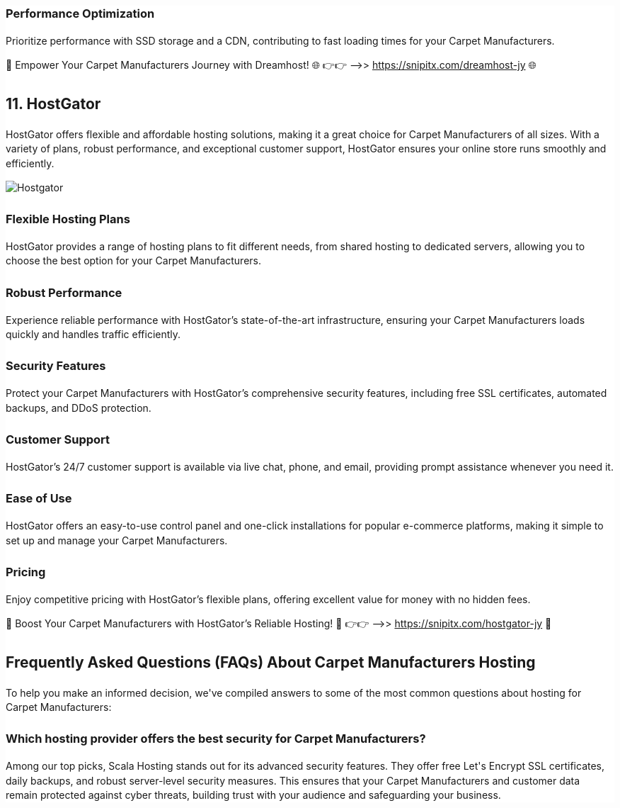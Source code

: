 ### Performance Optimization
Prioritize performance with SSD storage and a CDN, contributing to fast loading times for your Carpet Manufacturers.

🚀 Empower Your Carpet Manufacturers Journey with Dreamhost! 🌐
👉👉 -->> https://snipitx.com/dreamhost-jy 🌐

## 11. HostGator

HostGator offers flexible and affordable hosting solutions, making it a great choice for Carpet Manufacturers of all sizes. With a variety of plans, robust performance, and exceptional customer support, HostGator ensures your online store runs smoothly and efficiently.

![Hostgator](https://i.imgur.com/SNC0dSu.jpeg "Hostgator Hosting")

### Flexible Hosting Plans
HostGator provides a range of hosting plans to fit different needs, from shared hosting to dedicated servers, allowing you to choose the best option for your Carpet Manufacturers.

### Robust Performance
Experience reliable performance with HostGator’s state-of-the-art infrastructure, ensuring your Carpet Manufacturers loads quickly and handles traffic efficiently.

### Security Features
Protect your Carpet Manufacturers with HostGator’s comprehensive security features, including free SSL certificates, automated backups, and DDoS protection.

### Customer Support
HostGator’s 24/7 customer support is available via live chat, phone, and email, providing prompt assistance whenever you need it.

### Ease of Use
HostGator offers an easy-to-use control panel and one-click installations for popular e-commerce platforms, making it simple to set up and manage your Carpet Manufacturers.

### Pricing
Enjoy competitive pricing with HostGator’s flexible plans, offering excellent value for money with no hidden fees.

🌟 Boost Your Carpet Manufacturers with HostGator’s Reliable Hosting! 🚀
👉👉 -->> https://snipitx.com/hostgator-jy 🚀

## Frequently Asked Questions (FAQs) About Carpet Manufacturers Hosting

To help you make an informed decision, we've compiled answers to some of the most common questions about hosting for Carpet Manufacturers:

### Which hosting provider offers the best security for Carpet Manufacturers? 
Among our top picks, Scala Hosting stands out for its advanced security features. They offer free Let's Encrypt SSL certificates, daily backups, and robust server-level security measures. This ensures that your Carpet Manufacturers and customer data remain protected against cyber threats, building trust with your audience and safeguarding your business.
